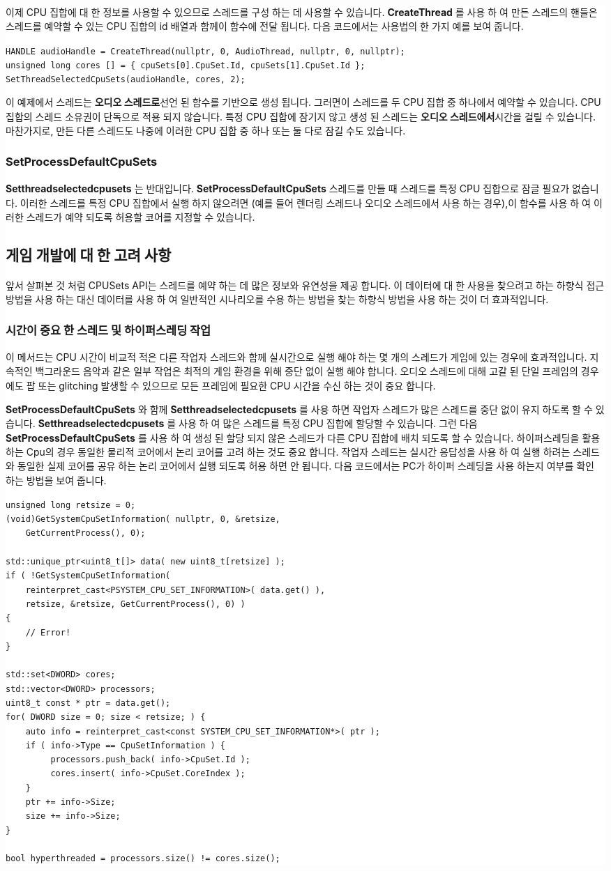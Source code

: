 이제 CPU 집합에 대 한 정보를 사용할 수 있으므로 스레드를 구성 하는 데 사용할 수 있습니다. **CreateThread** 를 사용 하 여 만든 스레드의 핸들은 스레드를 예약할 수 있는 CPU 집합의 id 배열과 함께이 함수에 전달 됩니다. 다음 코드에서는 사용법의 한 가지 예를 보여 줍니다.

```
HANDLE audioHandle = CreateThread(nullptr, 0, AudioThread, nullptr, 0, nullptr);
unsigned long cores [] = { cpuSets[0].CpuSet.Id, cpuSets[1].CpuSet.Id };
SetThreadSelectedCpuSets(audioHandle, cores, 2);
```
이 예제에서 스레드는 **오디오 스레드로**선언 된 함수를 기반으로 생성 됩니다. 그러면이 스레드를 두 CPU 집합 중 하나에서 예약할 수 있습니다. CPU 집합의 스레드 소유권이 단독으로 적용 되지 않습니다. 특정 CPU 집합에 잠기지 않고 생성 된 스레드는 **오디오 스레드에서**시간을 걸릴 수 있습니다. 마찬가지로, 만든 다른 스레드도 나중에 이러한 CPU 집합 중 하나 또는 둘 다로 잠길 수도 있습니다.

### <a name="setprocessdefaultcpusets"></a>SetProcessDefaultCpuSets

**Setthreadselectedcpusets** 는 반대입니다. **SetProcessDefaultCpuSets** 스레드를 만들 때 스레드를 특정 CPU 집합으로 잠글 필요가 없습니다. 이러한 스레드를 특정 CPU 집합에서 실행 하지 않으려면 (예를 들어 렌더링 스레드나 오디오 스레드에서 사용 하는 경우),이 함수를 사용 하 여 이러한 스레드가 예약 되도록 허용할 코어를 지정할 수 있습니다.

## <a name="considerations-for-game-development"></a>게임 개발에 대 한 고려 사항

앞서 살펴본 것 처럼 CPUSets API는 스레드를 예약 하는 데 많은 정보와 유연성을 제공 합니다. 이 데이터에 대 한 사용을 찾으려고 하는 하향식 접근 방법을 사용 하는 대신 데이터를 사용 하 여 일반적인 시나리오를 수용 하는 방법을 찾는 하향식 방법을 사용 하는 것이 더 효과적입니다.

### <a name="working-with-time-critical-threads-and-hyperthreading"></a>시간이 중요 한 스레드 및 하이퍼스레딩 작업

이 메서드는 CPU 시간이 비교적 적은 다른 작업자 스레드와 함께 실시간으로 실행 해야 하는 몇 개의 스레드가 게임에 있는 경우에 효과적입니다. 지속적인 백그라운드 음악과 같은 일부 작업은 최적의 게임 환경을 위해 중단 없이 실행 해야 합니다. 오디오 스레드에 대해 고갈 된 단일 프레임의 경우에도 팝 또는 glitching 발생할 수 있으므로 모든 프레임에 필요한 CPU 시간을 수신 하는 것이 중요 합니다.

**SetProcessDefaultCpuSets** 와 함께 **Setthreadselectedcpusets** 를 사용 하면 작업자 스레드가 많은 스레드를 중단 없이 유지 하도록 할 수 있습니다. **Setthreadselectedcpusets** 를 사용 하 여 많은 스레드를 특정 CPU 집합에 할당할 수 있습니다. 그런 다음 **SetProcessDefaultCpuSets** 를 사용 하 여 생성 된 할당 되지 않은 스레드가 다른 CPU 집합에 배치 되도록 할 수 있습니다. 하이퍼스레딩을 활용 하는 Cpu의 경우 동일한 물리적 코어에서 논리 코어를 고려 하는 것도 중요 합니다. 작업자 스레드는 실시간 응답성을 사용 하 여 실행 하려는 스레드와 동일한 실제 코어를 공유 하는 논리 코어에서 실행 되도록 허용 하면 안 됩니다. 다음 코드에서는 PC가 하이퍼 스레딩을 사용 하는지 여부를 확인 하는 방법을 보여 줍니다.

```
unsigned long retsize = 0;
(void)GetSystemCpuSetInformation( nullptr, 0, &retsize,
    GetCurrentProcess(), 0);
 
std::unique_ptr<uint8_t[]> data( new uint8_t[retsize] );
if ( !GetSystemCpuSetInformation(
    reinterpret_cast<PSYSTEM_CPU_SET_INFORMATION>( data.get() ),
    retsize, &retsize, GetCurrentProcess(), 0) )
{
    // Error!
}
 
std::set<DWORD> cores;
std::vector<DWORD> processors;
uint8_t const * ptr = data.get();
for( DWORD size = 0; size < retsize; ) {
    auto info = reinterpret_cast<const SYSTEM_CPU_SET_INFORMATION*>( ptr );
    if ( info->Type == CpuSetInformation ) {
         processors.push_back( info->CpuSet.Id );
         cores.insert( info->CpuSet.CoreIndex );
    }
    ptr += info->Size;
    size += info->Size;
}
 
bool hyperthreaded = processors.size() != cores.size();
```